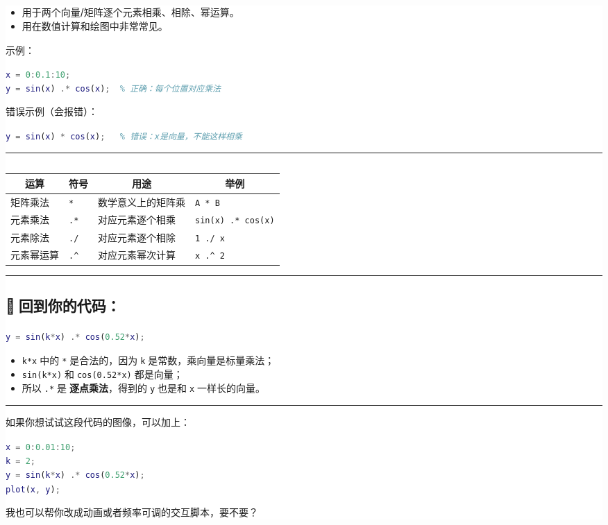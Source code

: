 ### 

- 用于两个向量/矩阵逐个元素相乘、相除、幂运算。
- 用在数值计算和绘图中非常常见。

示例：

```matlab
x = 0:0.1:10;
y = sin(x) .* cos(x);  % 正确：每个位置对应乘法
```

错误示例（会报错）：

```matlab
y = sin(x) * cos(x);   % 错误：x是向量，不能这样相乘
```

------

## 

| 运算       | 符号 | 用途               | 举例               |
| ---------- | ---- | ------------------ | ------------------ |
| 矩阵乘法   | `*`  | 数学意义上的矩阵乘 | `A * B`            |
| 元素乘法   | `.*` | 对应元素逐个相乘   | `sin(x) .* cos(x)` |
| 元素除法   | `./` | 对应元素逐个相除   | `1 ./ x`           |
| 元素幂运算 | `.^` | 对应元素幂次计算   | `x .^ 2`           |

------

## 🧠 回到你的代码：

```matlab
y = sin(k*x) .* cos(0.52*x);
```

- `k*x` 中的 `*` 是合法的，因为 `k` 是常数，乘向量是标量乘法；
- `sin(k*x)` 和 `cos(0.52*x)` 都是向量；
- 所以 `.*` 是 **逐点乘法**，得到的 `y` 也是和 `x` 一样长的向量。

------

如果你想试试这段代码的图像，可以加上：

```matlab
x = 0:0.01:10;
k = 2;
y = sin(k*x) .* cos(0.52*x);
plot(x, y);
```

我也可以帮你改成动画或者频率可调的交互脚本，要不要？



